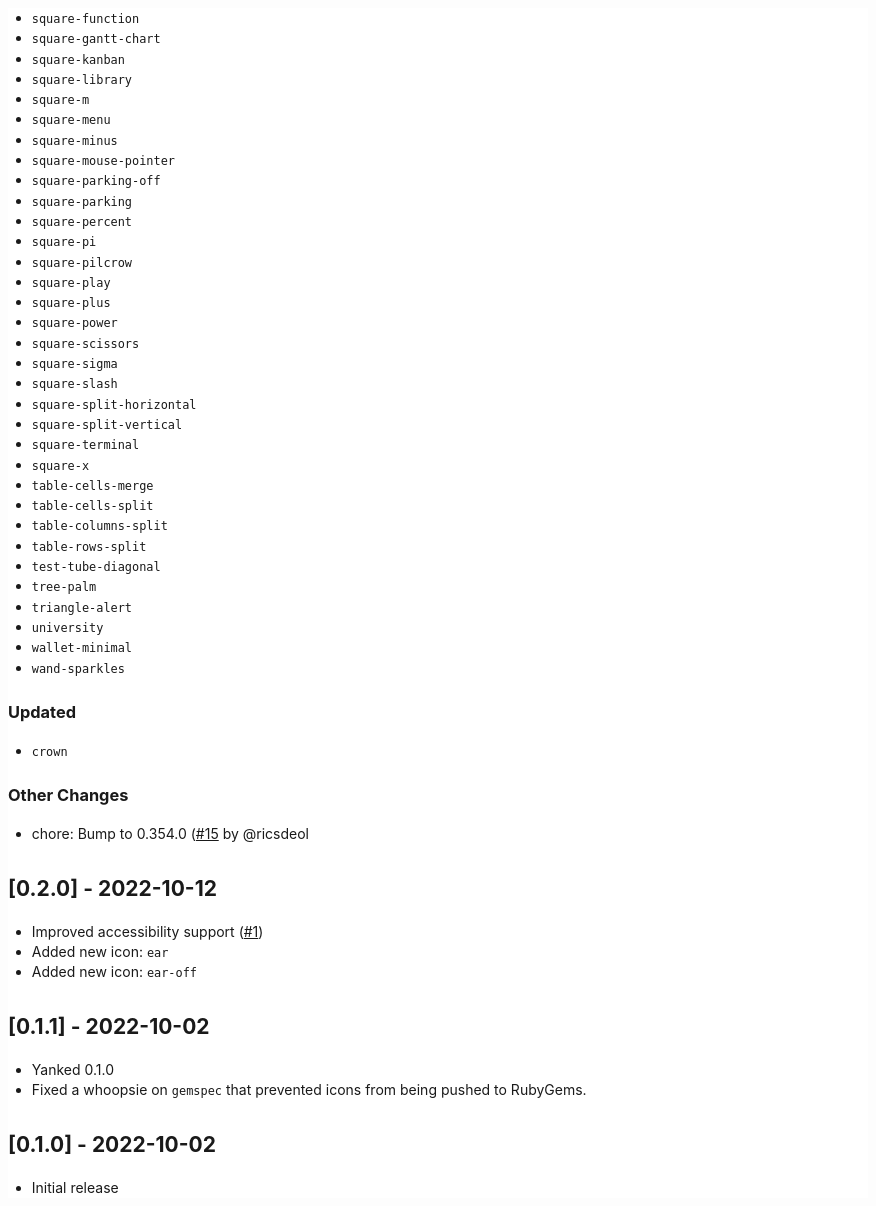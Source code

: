  - `square-function`
 - `square-gantt-chart`
 - `square-kanban`
 - `square-library`
 - `square-m`
 - `square-menu`
 - `square-minus`
 - `square-mouse-pointer`
 - `square-parking-off`
 - `square-parking`
 - `square-percent`
 - `square-pi`
 - `square-pilcrow`
 - `square-play`
 - `square-plus`
 - `square-power`
 - `square-scissors`
 - `square-sigma`
 - `square-slash`
 - `square-split-horizontal`
 - `square-split-vertical`
 - `square-terminal`
 - `square-x`
 - `table-cells-merge`
 - `table-cells-split`
 - `table-columns-split`
 - `table-rows-split`
 - `test-tube-diagonal`
 - `tree-palm`
 - `triangle-alert`
 - `university`
 - `wallet-minimal`
 - `wand-sparkles`

### Updated
 - `crown`

### Other Changes
 - chore: Bump to 0.354.0 ([#15](https://github.com/heyvito/lucide-rails/pull/15) by @ricsdeol

## [0.2.0] - 2022-10-12
- Improved accessibility support ([#1](https://github.com/heyvito/lucide-rails/pull/1))
- Added new icon: `ear`
- Added new icon: `ear-off`

## [0.1.1] - 2022-10-02

- Yanked 0.1.0
- Fixed a whoopsie on `gemspec` that prevented icons from being pushed to RubyGems.

## [0.1.0] - 2022-10-02

- Initial release
